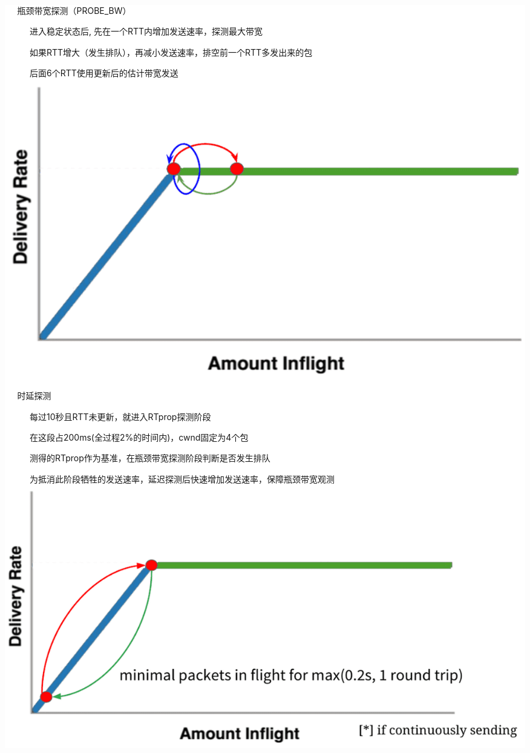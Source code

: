 $\quad$ 瓶颈带宽探测（PROBE_BW）

$\quad$ $\quad$ 进入稳定状态后, 先在一个RTT内增加发送速率，探测最大带宽

$\quad$ $\quad$ 如果RTT增大（发生排队），再减小发送速率，排空前一个RTT多发出来的包

$\quad$ $\quad$ 后面6个RTT使用更新后的估计带宽发送![](../CNP/CN714.png)

$\quad$ 时延探测

$\quad$ $\quad$ 每过10秒且RTT未更新，就进入RTprop探测阶段

$\quad$ $\quad$ 在这段占200ms(全过程2%的时间内)，cwnd固定为4个包

$\quad$ $\quad$ 测得的RTprop作为基准，在瓶颈带宽探测阶段判断是否发生排队

$\quad$ $\quad$ 为抵消此阶段牺牲的发送速率，延迟探测后快速增加发送速率，保障瓶颈带宽观测![](../CNP/CN715.png)
